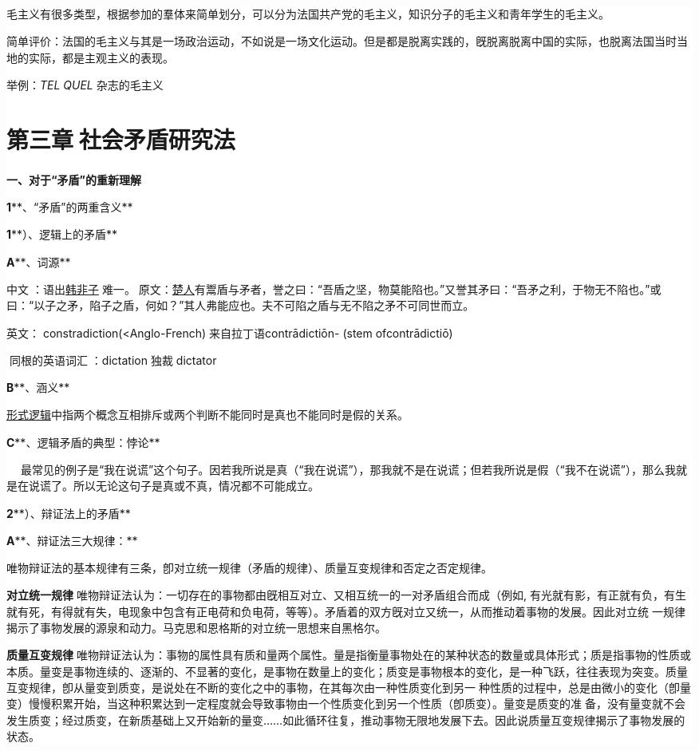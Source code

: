 

  毛主义有很多类型，根据参加的羣体来简单划分，可以分为法国共产党的毛主义，知识分子的毛主义和靑年学生的毛主义。

  简单评价：法国的毛主义与其是一场政治运动，不如说是一场文化运动。但是都是脱离实践的，旣脱离脱离中国的实际，也脱离法国当时当地的实际，都是主观主义的表现。

  举例：*TEL QUEL* 杂志的毛主义

# 第三章 社会矛盾研究法

**一、对于“矛盾”的重新理解**



**1****、“矛盾”的两重含义**



**1****）、逻辑上的矛盾**



**A****、词源**



  中文 ：语出<v>[韩非子](http://baike.baidu.com/view/2770.htm) 难一</v>。 原文：[楚人](http://baike.baidu.com/view/2935695.htm)有鬻盾与矛者，誉之曰：“吾盾之坚，物莫能陷也。”又誉其矛曰：“吾矛之利，于物无不陷也。”或曰：“以子之矛，陷子之盾，何如？”其人弗能应也。夫不可陷之盾与无不陷之矛不可同世而立。



  英文： constradiction(<Anglo-French) 来自拉丁语contrādictiōn- (stem ofcontrādictiō)       

​    同根的英语词汇 ：dictation 独裁 dictator



**B****、涵义**



  [形式逻辑](http://baike.baidu.com/view/379150.htm)中指两个概念互相排斥或两个判断不能同时是真也不能同时是假的关系。



**C****、逻辑矛盾的典型：悖论**



　 最常见的例子是“我在说谎”这个句子。因若我所说是真（“我在说谎”），那我就不是在说谎；但若我所说是假（“我不在说谎”），那么我就是在说谎了。所以无论这句子是真或不真，情况都不可能成立。





 **2****）、辩证法上的矛盾**



 **A****、辩证法三大规律：**



唯物辩证法的基本规律有三条，卽对立统一规律（矛盾的规律）、质量互变规律和否定之否定规律。 　　

**对立统一规律** 唯物辩证法认为：一切存在的事物都由旣相互对立、又相互统一的一对矛盾组合而成（例如, 有光就有影，有正就有负，有生就有死，有得就有失，电现象中包含有正电荷和负电荷，等等）。矛盾着的双方旣对立又统一，从而推动着事物的发展。因此对立统 一规律揭示了事物发展的源泉和动力。马克思和恩格斯的对立统一思想来自黑格尔。

**质量互变规律** 唯物辩证法认为：事物的属性具有质和量两个属性。量是指衡量事物处在的某种状态的数量或具体形式；质是指事物的性质或本质。量变是事物连续的、逐渐的、不显著的变化，是事物在数量上的变化；质变是事物根本的变化，是一种飞跃，往往表现为突变。质量互变规律，卽从量变到质变，是说处在不断的变化之中的事物，在其每次由一种性质变化到另一 种性质的过程中，总是由微小的变化（卽量变）慢慢积累开始，当这种积累达到一定程度就会导致事物由一个性质变化到另一个性质（卽质变）。量变是质变的准 备，没有量变就不会发生质变；经过质变，在新质基础上又开始新的量变……如此循环往复，推动事物无限地发展下去。因此说质量互变规律揭示了事物发展的状态。
